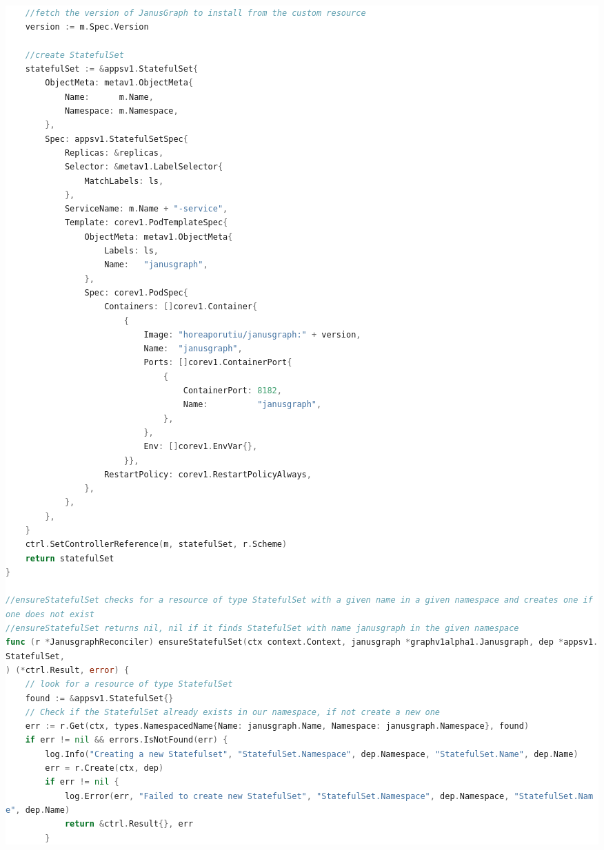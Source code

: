 ```go
	//fetch the version of JanusGraph to install from the custom resource
	version := m.Spec.Version

	//create StatefulSet
	statefulSet := &appsv1.StatefulSet{
		ObjectMeta: metav1.ObjectMeta{
			Name:      m.Name,
			Namespace: m.Namespace,
		},
		Spec: appsv1.StatefulSetSpec{
			Replicas: &replicas,
			Selector: &metav1.LabelSelector{
				MatchLabels: ls,
			},
			ServiceName: m.Name + "-service",
			Template: corev1.PodTemplateSpec{
				ObjectMeta: metav1.ObjectMeta{
					Labels: ls,
					Name:   "janusgraph",
				},
				Spec: corev1.PodSpec{
					Containers: []corev1.Container{
						{
							Image: "horeaporutiu/janusgraph:" + version,
							Name:  "janusgraph",
							Ports: []corev1.ContainerPort{
								{
									ContainerPort: 8182,
									Name:          "janusgraph",
								},
							},
							Env: []corev1.EnvVar{},
						}},
					RestartPolicy: corev1.RestartPolicyAlways,
				},
			},
		},
	}
	ctrl.SetControllerReference(m, statefulSet, r.Scheme)
	return statefulSet
}

//ensureStatefulSet checks for a resource of type StatefulSet with a given name in a given namespace and creates one if one does not exist
//ensureStatefulSet returns nil, nil if it finds StatefulSet with name janusgraph in the given namespace
func (r *JanusgraphReconciler) ensureStatefulSet(ctx context.Context, janusgraph *graphv1alpha1.Janusgraph, dep *appsv1.StatefulSet,
) (*ctrl.Result, error) {
	// look for a resource of type StatefulSet
	found := &appsv1.StatefulSet{}
	// Check if the StatefulSet already exists in our namespace, if not create a new one
	err := r.Get(ctx, types.NamespacedName{Name: janusgraph.Name, Namespace: janusgraph.Namespace}, found)
	if err != nil && errors.IsNotFound(err) {
		log.Info("Creating a new Statefulset", "StatefulSet.Namespace", dep.Namespace, "StatefulSet.Name", dep.Name)
		err = r.Create(ctx, dep)
		if err != nil {
			log.Error(err, "Failed to create new StatefulSet", "StatefulSet.Namespace", dep.Namespace, "StatefulSet.Name", dep.Name)
			return &ctrl.Result{}, err
		}
```